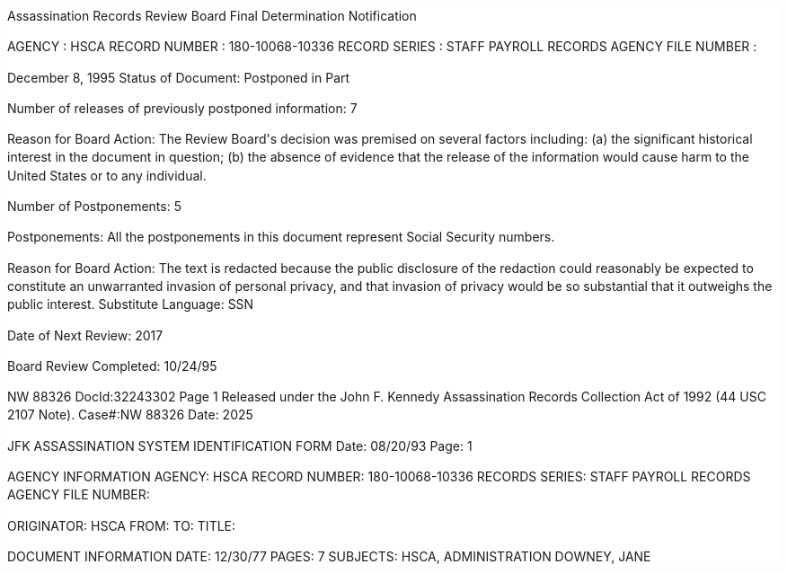 Assassination Records Review Board
Final Determination Notification

AGENCY : HSCA
RECORD NUMBER : 180-10068-10336
RECORD SERIES : STAFF PAYROLL RECORDS
AGENCY FILE NUMBER :

December 8, 1995
Status of Document: Postponed in Part

Number of releases of previously postponed information: 7

Reason for Board Action: The Review Board's decision was premised on several factors including: (a) the significant historical interest in the document in question; (b) the absence of evidence that the release of the information would cause harm to the United States or to any individual.

Number of Postponements: 5

Postponements: All the postponements in this document represent Social Security numbers.

Reason for Board Action: The text is redacted because the public disclosure of the redaction could reasonably be expected to constitute an unwarranted invasion of personal privacy, and that invasion of privacy would be so substantial that it outweighs the public interest.
Substitute Language: SSN

Date of Next Review: 2017

Board Review Completed: 10/24/95

NW 88326
DocId:32243302 Page 1
Released under the John F. Kennedy Assassination Records Collection Act of 1992 (44 USC 2107 Note).
Case#:NW 88326 Date: 2025

JFK ASSASSINATION SYSTEM
IDENTIFICATION FORM
Date: 08/20/93
Page: 1

AGENCY INFORMATION
AGENCY: HSCA
RECORD NUMBER: 180-10068-10336
RECORDS SERIES: STAFF PAYROLL RECORDS
AGENCY FILE NUMBER:

ORIGINATOR: HSCA
FROM:
TO:
TITLE:

DOCUMENT INFORMATION
DATE: 12/30/77
PAGES: 7
SUBJECTS:
HSCA, ADMINISTRATION
DOWNEY, JANE
